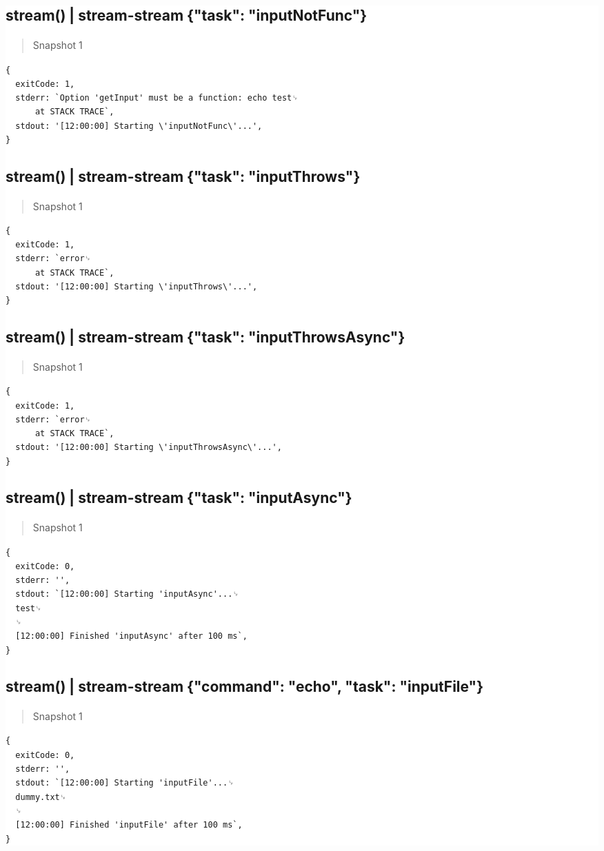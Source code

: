 ## stream() | stream-stream {"task": "inputNotFunc"}

> Snapshot 1

    {
      exitCode: 1,
      stderr: `Option 'getInput' must be a function: echo test␊
          at STACK TRACE`,
      stdout: '[12:00:00] Starting \'inputNotFunc\'...',
    }

## stream() | stream-stream {"task": "inputThrows"}

> Snapshot 1

    {
      exitCode: 1,
      stderr: `error␊
          at STACK TRACE`,
      stdout: '[12:00:00] Starting \'inputThrows\'...',
    }

## stream() | stream-stream {"task": "inputThrowsAsync"}

> Snapshot 1

    {
      exitCode: 1,
      stderr: `error␊
          at STACK TRACE`,
      stdout: '[12:00:00] Starting \'inputThrowsAsync\'...',
    }

## stream() | stream-stream {"task": "inputAsync"}

> Snapshot 1

    {
      exitCode: 0,
      stderr: '',
      stdout: `[12:00:00] Starting 'inputAsync'...␊
      test␊
      ␊
      [12:00:00] Finished 'inputAsync' after 100 ms`,
    }

## stream() | stream-stream {"command": "echo", "task": "inputFile"}

> Snapshot 1

    {
      exitCode: 0,
      stderr: '',
      stdout: `[12:00:00] Starting 'inputFile'...␊
      dummy.txt␊
      ␊
      [12:00:00] Finished 'inputFile' after 100 ms`,
    }
